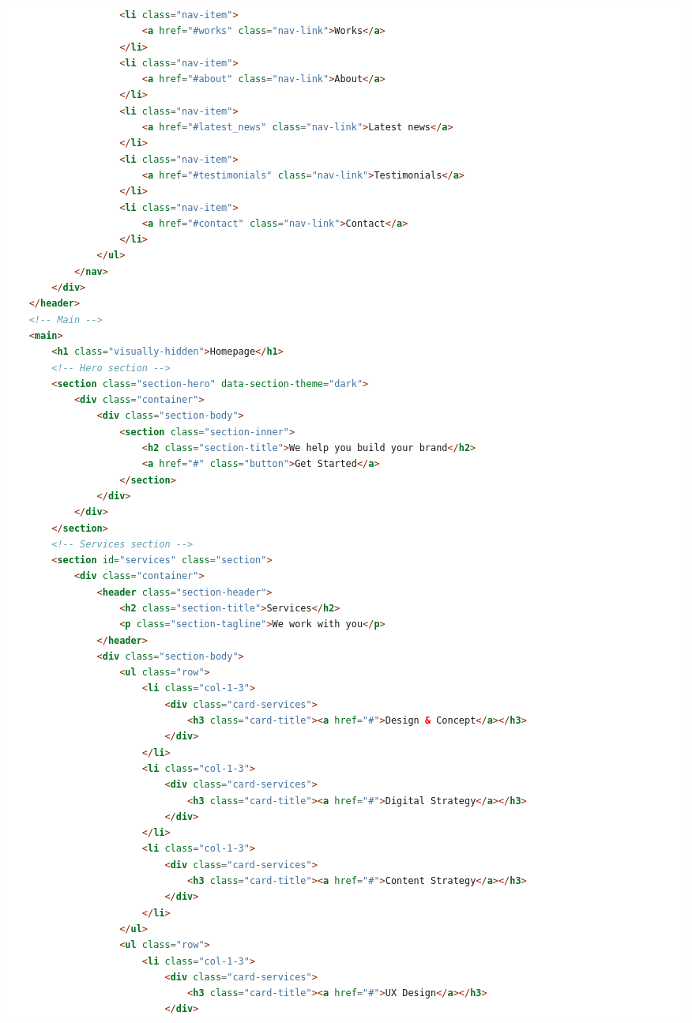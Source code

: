 ```html
                    <li class="nav-item">
                        <a href="#works" class="nav-link">Works</a>
                    </li>
                    <li class="nav-item">
                        <a href="#about" class="nav-link">About</a>
                    </li>
                    <li class="nav-item">
                        <a href="#latest_news" class="nav-link">Latest news</a>
                    </li>
                    <li class="nav-item">
                        <a href="#testimonials" class="nav-link">Testimonials</a>
                    </li>
                    <li class="nav-item">
                        <a href="#contact" class="nav-link">Contact</a>
                    </li>
                </ul>
            </nav>
        </div>
    </header>
    <!-- Main -->
    <main>
        <h1 class="visually-hidden">Homepage</h1>
        <!-- Hero section -->
        <section class="section-hero" data-section-theme="dark">
            <div class="container">
                <div class="section-body">
                    <section class="section-inner">
                        <h2 class="section-title">We help you build your brand</h2>
                        <a href="#" class="button">Get Started</a>
                    </section>
                </div>
            </div>
        </section>
        <!-- Services section -->
        <section id="services" class="section">
            <div class="container">
                <header class="section-header">
                    <h2 class="section-title">Services</h2>
                    <p class="section-tagline">We work with you</p>
                </header>
                <div class="section-body">
                    <ul class="row">
                        <li class="col-1-3">
                            <div class="card-services">
                                <h3 class="card-title"><a href="#">Design & Concept</a></h3>
                            </div>
                        </li>
                        <li class="col-1-3">
                            <div class="card-services">
                                <h3 class="card-title"><a href="#">Digital Strategy</a></h3>
                            </div>
                        </li>
                        <li class="col-1-3">
                            <div class="card-services">
                                <h3 class="card-title"><a href="#">Content Strategy</a></h3>
                            </div>
                        </li>
                    </ul>
                    <ul class="row">
                        <li class="col-1-3">
                            <div class="card-services">
                                <h3 class="card-title"><a href="#">UX Design</a></h3>
                            </div>
```